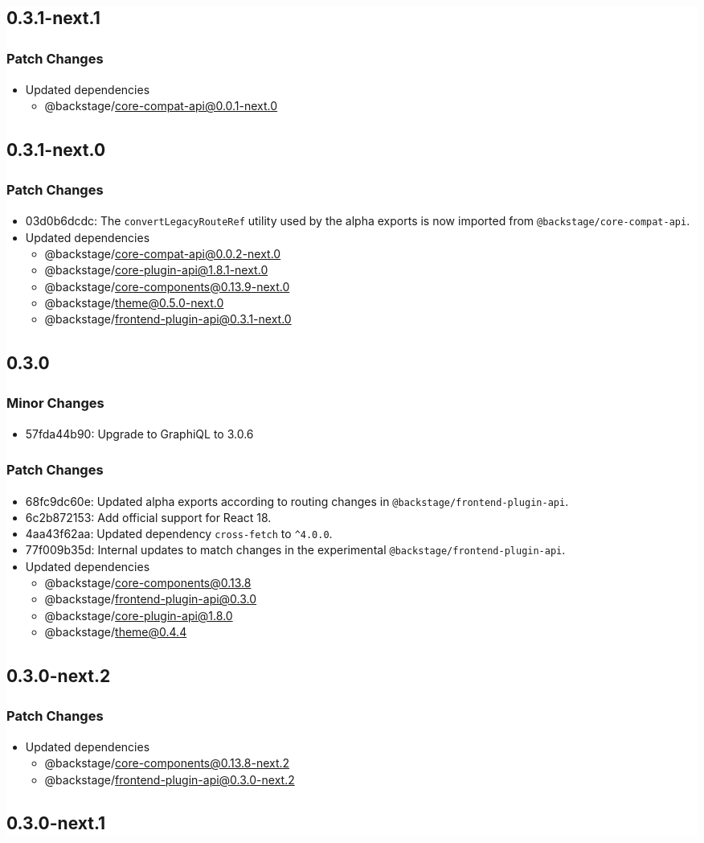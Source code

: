 ## 0.3.1-next.1

### Patch Changes

- Updated dependencies
  - @backstage/core-compat-api@0.0.1-next.0

## 0.3.1-next.0

### Patch Changes

- 03d0b6dcdc: The `convertLegacyRouteRef` utility used by the alpha exports is now imported from `@backstage/core-compat-api`.
- Updated dependencies
  - @backstage/core-compat-api@0.0.2-next.0
  - @backstage/core-plugin-api@1.8.1-next.0
  - @backstage/core-components@0.13.9-next.0
  - @backstage/theme@0.5.0-next.0
  - @backstage/frontend-plugin-api@0.3.1-next.0

## 0.3.0

### Minor Changes

- 57fda44b90: Upgrade to GraphiQL to 3.0.6

### Patch Changes

- 68fc9dc60e: Updated alpha exports according to routing changes in `@backstage/frontend-plugin-api`.
- 6c2b872153: Add official support for React 18.
- 4aa43f62aa: Updated dependency `cross-fetch` to `^4.0.0`.
- 77f009b35d: Internal updates to match changes in the experimental `@backstage/frontend-plugin-api`.
- Updated dependencies
  - @backstage/core-components@0.13.8
  - @backstage/frontend-plugin-api@0.3.0
  - @backstage/core-plugin-api@1.8.0
  - @backstage/theme@0.4.4

## 0.3.0-next.2

### Patch Changes

- Updated dependencies
  - @backstage/core-components@0.13.8-next.2
  - @backstage/frontend-plugin-api@0.3.0-next.2

## 0.3.0-next.1
